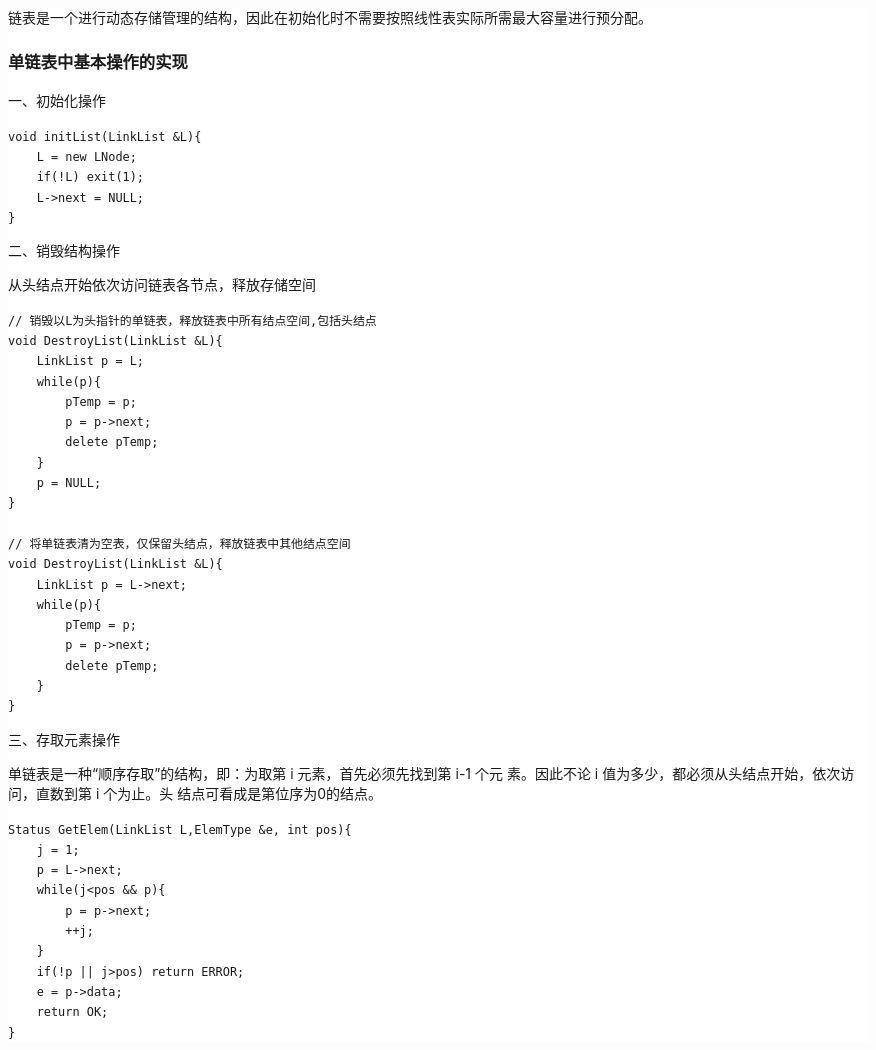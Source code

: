 链表是一个进行动态存储管理的结构，因此在初始化时不需要按照线性表实际所需最大容量进行预分配。

### 单链表中基本操作的实现

一、初始化操作

```
void initList(LinkList &L){
	L = new LNode;
	if(!L) exit(1);
	L->next = NULL;
}
```

二、销毁结构操作

从头结点开始依次访问链表各节点，释放存储空间

```
// 销毁以L为头指针的单链表，释放链表中所有结点空间,包括头结点
void DestroyList(LinkList &L){
	LinkList p = L;
	while(p){
		pTemp = p;
        p = p->next;
        delete pTemp;
	}
	p = NULL;
}

// 将单链表清为空表，仅保留头结点，释放链表中其他结点空间
void DestroyList(LinkList &L){
	LinkList p = L->next;
	while(p){
		pTemp = p;
        p = p->next;
        delete pTemp;
	}
}
```

三、存取元素操作

单链表是一种“顺序存取”的结构，即：为取第 i 元素，首先必须先找到第 i-1 个元 素。因此不论 i 值为多少，都必须从头结点开始，依次访问，直数到第 i 个为止。头 结点可看成是第位序为0的结点。

```
Status GetElem(LinkList L,ElemType &e, int pos){
	j = 1;
	p = L->next;
	while(j<pos && p){
		p = p->next;
		++j;
	}
	if(!p || j>pos) return ERROR;
	e = p->data;
	return OK;
}
```
